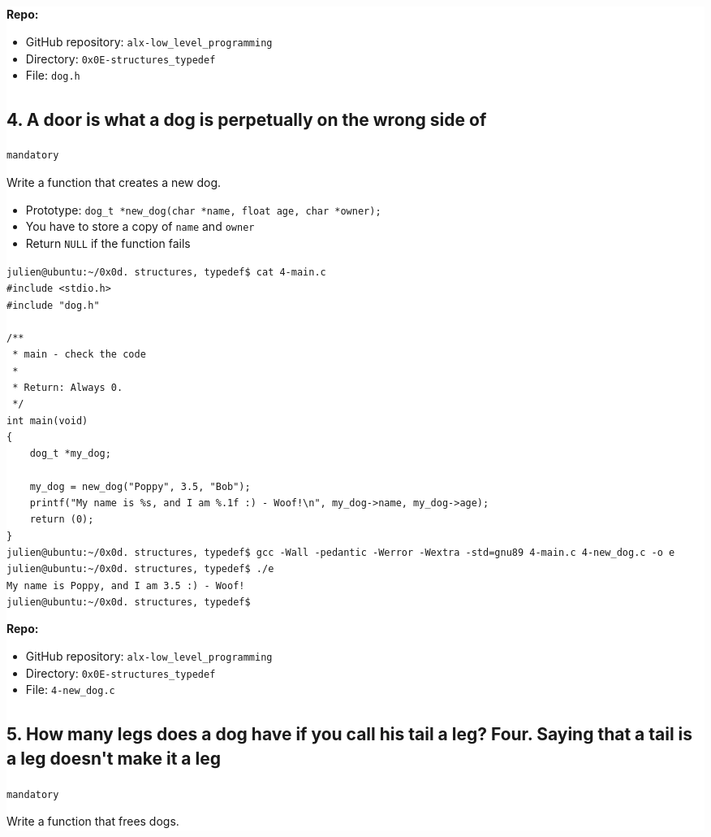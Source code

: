 **Repo:**

- GitHub repository: `alx-low_level_programming`
- Directory: `0x0E-structures_typedef`
- File: `dog.h`
    
## 4. A door is what a dog is perpetually on the wrong side of
`mandatory`


Write a function that creates a new dog.

- Prototype: `dog_t *new_dog(char *name, float age, char *owner);`
- You have to store a copy of `name` and `owner`
- Return `NULL` if the function fails

```
julien@ubuntu:~/0x0d. structures, typedef$ cat 4-main.c
#include <stdio.h>
#include "dog.h"

/**
 * main - check the code
 *
 * Return: Always 0.
 */
int main(void)
{
    dog_t *my_dog;

    my_dog = new_dog("Poppy", 3.5, "Bob");
    printf("My name is %s, and I am %.1f :) - Woof!\n", my_dog->name, my_dog->age);
    return (0);
}
julien@ubuntu:~/0x0d. structures, typedef$ gcc -Wall -pedantic -Werror -Wextra -std=gnu89 4-main.c 4-new_dog.c -o e
julien@ubuntu:~/0x0d. structures, typedef$ ./e
My name is Poppy, and I am 3.5 :) - Woof!
julien@ubuntu:~/0x0d. structures, typedef$ 
```

**Repo:**

- GitHub repository: `alx-low_level_programming`
- Directory: `0x0E-structures_typedef`
- File: `4-new_dog.c`
    
## 5. How many legs does a dog have if you call his tail a leg? Four. Saying that a tail is a leg doesn't make it a leg
`mandatory`


Write a function that frees dogs.
